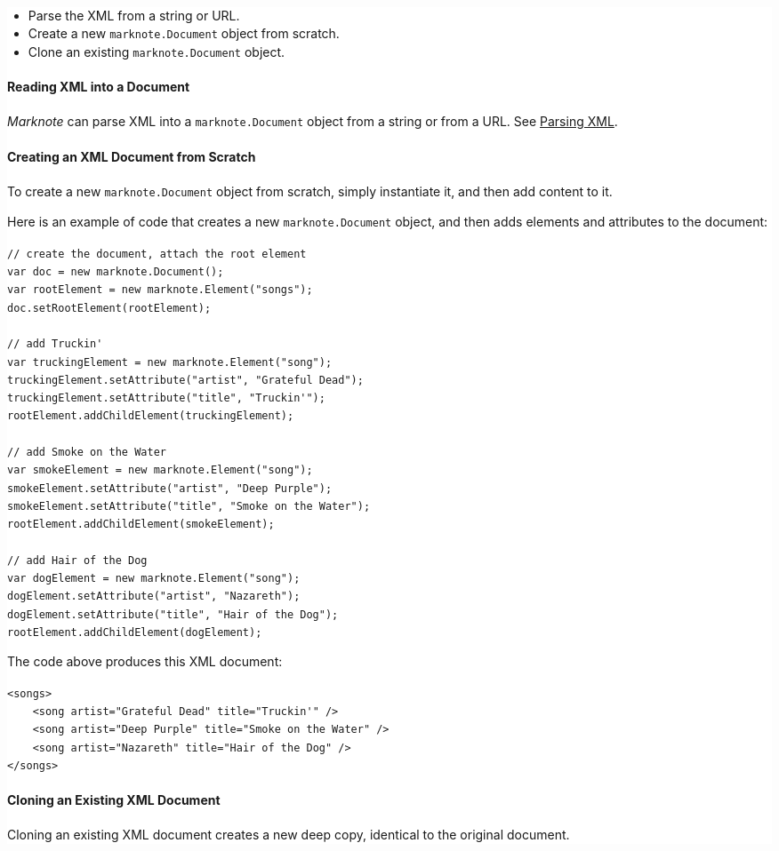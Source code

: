   * Parse the XML from a string or URL.
  * Create a new `marknote.Document` object from scratch.
  * Clone an existing `marknote.Document` object.

#### Reading XML into a Document ####

_Marknote_ can parse XML into a `marknote.Document` object from a string or from a URL.  See [Parsing XML](DevelopersGuide#Parsing_XML.md).

#### Creating an XML Document from Scratch ####

To create a new `marknote.Document` object from scratch, simply instantiate it, and then add content to it.

Here is an example of code that creates a new `marknote.Document` object, and then adds elements and attributes to the document:

```
// create the document, attach the root element
var doc = new marknote.Document();
var rootElement = new marknote.Element("songs");
doc.setRootElement(rootElement);

// add Truckin'
var truckingElement = new marknote.Element("song");
truckingElement.setAttribute("artist", "Grateful Dead");
truckingElement.setAttribute("title", "Truckin'");
rootElement.addChildElement(truckingElement);

// add Smoke on the Water
var smokeElement = new marknote.Element("song");
smokeElement.setAttribute("artist", "Deep Purple");
smokeElement.setAttribute("title", "Smoke on the Water");
rootElement.addChildElement(smokeElement);

// add Hair of the Dog
var dogElement = new marknote.Element("song");
dogElement.setAttribute("artist", "Nazareth");
dogElement.setAttribute("title", "Hair of the Dog");
rootElement.addChildElement(dogElement);
```

The code above produces this XML document:

```
<songs>
	<song artist="Grateful Dead" title="Truckin'" />
	<song artist="Deep Purple" title="Smoke on the Water" />
	<song artist="Nazareth" title="Hair of the Dog" />
</songs>
```

#### Cloning an Existing XML Document ####

Cloning an existing XML document creates a new deep copy, identical to the original document.
